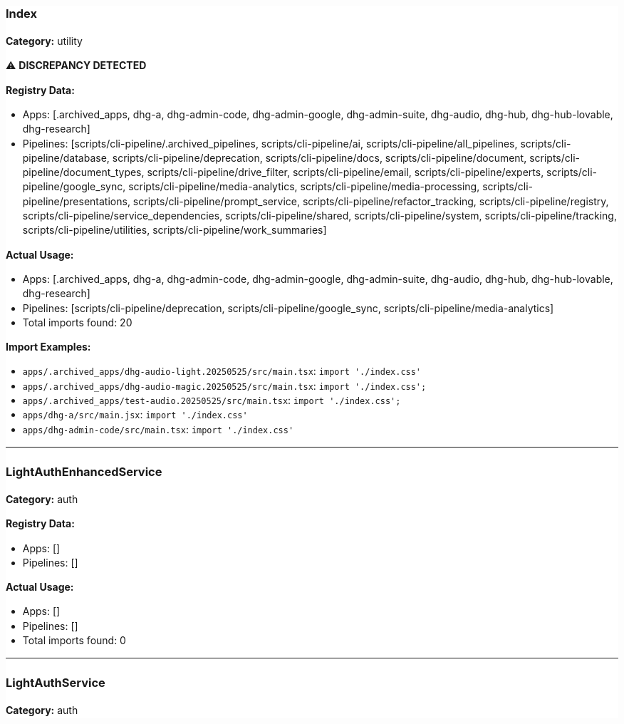 
### Index

**Category:** utility

⚠️ **DISCREPANCY DETECTED**

**Registry Data:**
- Apps: [.archived_apps, dhg-a, dhg-admin-code, dhg-admin-google, dhg-admin-suite, dhg-audio, dhg-hub, dhg-hub-lovable, dhg-research]
- Pipelines: [scripts/cli-pipeline/.archived_pipelines, scripts/cli-pipeline/ai, scripts/cli-pipeline/all_pipelines, scripts/cli-pipeline/database, scripts/cli-pipeline/deprecation, scripts/cli-pipeline/docs, scripts/cli-pipeline/document, scripts/cli-pipeline/document_types, scripts/cli-pipeline/drive_filter, scripts/cli-pipeline/email, scripts/cli-pipeline/experts, scripts/cli-pipeline/google_sync, scripts/cli-pipeline/media-analytics, scripts/cli-pipeline/media-processing, scripts/cli-pipeline/presentations, scripts/cli-pipeline/prompt_service, scripts/cli-pipeline/refactor_tracking, scripts/cli-pipeline/registry, scripts/cli-pipeline/service_dependencies, scripts/cli-pipeline/shared, scripts/cli-pipeline/system, scripts/cli-pipeline/tracking, scripts/cli-pipeline/utilities, scripts/cli-pipeline/work_summaries]

**Actual Usage:**
- Apps: [.archived_apps, dhg-a, dhg-admin-code, dhg-admin-google, dhg-admin-suite, dhg-audio, dhg-hub, dhg-hub-lovable, dhg-research]
- Pipelines: [scripts/cli-pipeline/deprecation, scripts/cli-pipeline/google_sync, scripts/cli-pipeline/media-analytics]
- Total imports found: 20

**Import Examples:**
- `apps/.archived_apps/dhg-audio-light.20250525/src/main.tsx`: `import './index.css'`
- `apps/.archived_apps/dhg-audio-magic.20250525/src/main.tsx`: `import './index.css';`
- `apps/.archived_apps/test-audio.20250525/src/main.tsx`: `import './index.css';`
- `apps/dhg-a/src/main.jsx`: `import './index.css'`
- `apps/dhg-admin-code/src/main.tsx`: `import './index.css'`

---

### LightAuthEnhancedService

**Category:** auth

**Registry Data:**
- Apps: []
- Pipelines: []

**Actual Usage:**
- Apps: []
- Pipelines: []
- Total imports found: 0

---

### LightAuthService

**Category:** auth
